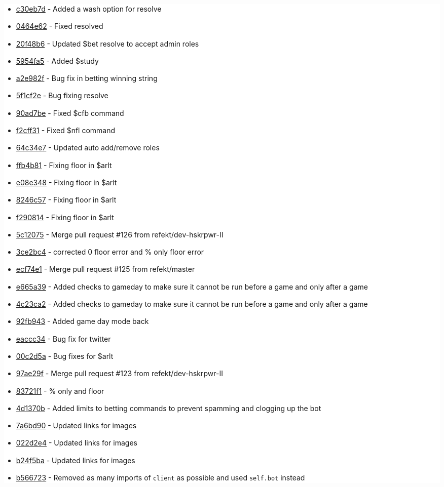 - [c30eb7d](https://github.com/refekt/Bot-Frost/commit/c30eb7d) - Added a wash option for resolve

- [0464e62](https://github.com/refekt/Bot-Frost/commit/0464e62) - Fixed resolved

- [20f48b6](https://github.com/refekt/Bot-Frost/commit/20f48b6) - Updated $bet resolve to accept admin roles

- [5954fa5](https://github.com/refekt/Bot-Frost/commit/5954fa5) - Added $study

- [a2e982f](https://github.com/refekt/Bot-Frost/commit/a2e982f) - Bug fix in betting winning string

- [5f1cf2e](https://github.com/refekt/Bot-Frost/commit/5f1cf2e) - Bug fixing resolve

- [90ad7be](https://github.com/refekt/Bot-Frost/commit/90ad7be) - Fixed $cfb command

- [f2cff31](https://github.com/refekt/Bot-Frost/commit/f2cff31) - Fixed $nfl command

- [64c34e7](https://github.com/refekt/Bot-Frost/commit/64c34e7) - Updated auto add/remove roles

- [ffb4b81](https://github.com/refekt/Bot-Frost/commit/ffb4b81) - Fixing floor in $arlt

- [e08e348](https://github.com/refekt/Bot-Frost/commit/e08e348) - Fixing floor in $arlt

- [8246c57](https://github.com/refekt/Bot-Frost/commit/8246c57) - Fixing floor in $arlt

- [f290814](https://github.com/refekt/Bot-Frost/commit/f290814) - Fixing floor in $arlt

- [5c12075](https://github.com/refekt/Bot-Frost/commit/5c12075) - Merge pull request #126 from refekt/dev-hskrpwr-II

- [3ce2bc4](https://github.com/refekt/Bot-Frost/commit/3ce2bc4) - corrected 0 floor error and % only floor error

- [ecf74e1](https://github.com/refekt/Bot-Frost/commit/ecf74e1) - Merge pull request #125 from refekt/master

- [e665a39](https://github.com/refekt/Bot-Frost/commit/e665a39) - Added checks to gameday to make sure it cannot be run before a game and only after a game

- [4c23ca2](https://github.com/refekt/Bot-Frost/commit/4c23ca2) - Added checks to gameday to make sure it cannot be run before a game and only after a game

- [92fb943](https://github.com/refekt/Bot-Frost/commit/92fb943) - Added game day mode back

- [eaccc34](https://github.com/refekt/Bot-Frost/commit/eaccc34) - Bug fix for twitter

- [00c2d5a](https://github.com/refekt/Bot-Frost/commit/00c2d5a) - Bug fixes for $arlt

- [97ae29f](https://github.com/refekt/Bot-Frost/commit/97ae29f) - Merge pull request #123 from refekt/dev-hskrpwr-II

- [83721f1](https://github.com/refekt/Bot-Frost/commit/83721f1) - % only and floor

- [4d1370b](https://github.com/refekt/Bot-Frost/commit/4d1370b) - Added limits to betting commands to prevent spamming and clogging up the bot

- [7a6bd90](https://github.com/refekt/Bot-Frost/commit/7a6bd90) - Updated links for images

- [022d2e4](https://github.com/refekt/Bot-Frost/commit/022d2e4) - Updated links for images

- [b24f5ba](https://github.com/refekt/Bot-Frost/commit/b24f5ba) - Updated links for images

- [b566723](https://github.com/refekt/Bot-Frost/commit/b566723) - Removed as many imports of `client` as possible and used `self.bot` instead
